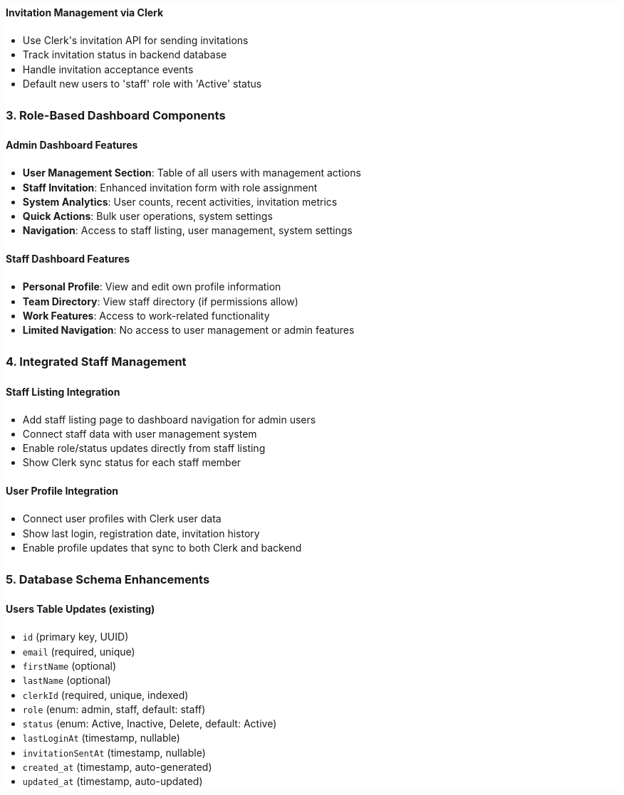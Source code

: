 #### Invitation Management via Clerk

- Use Clerk's invitation API for sending invitations
- Track invitation status in backend database
- Handle invitation acceptance events
- Default new users to 'staff' role with 'Active' status

### 3. Role-Based Dashboard Components

#### Admin Dashboard Features

- **User Management Section**: Table of all users with management actions
- **Staff Invitation**: Enhanced invitation form with role assignment
- **System Analytics**: User counts, recent activities, invitation metrics
- **Quick Actions**: Bulk user operations, system settings
- **Navigation**: Access to staff listing, user management, system settings

#### Staff Dashboard Features

- **Personal Profile**: View and edit own profile information
- **Team Directory**: View staff directory (if permissions allow)
- **Work Features**: Access to work-related functionality
- **Limited Navigation**: No access to user management or admin features

### 4. Integrated Staff Management

#### Staff Listing Integration

- Add staff listing page to dashboard navigation for admin users
- Connect staff data with user management system
- Enable role/status updates directly from staff listing
- Show Clerk sync status for each staff member

#### User Profile Integration

- Connect user profiles with Clerk user data
- Show last login, registration date, invitation history
- Enable profile updates that sync to both Clerk and backend

### 5. Database Schema Enhancements

#### Users Table Updates (existing)

- `id` (primary key, UUID)
- `email` (required, unique)
- `firstName` (optional)
- `lastName` (optional)
- `clerkId` (required, unique, indexed)
- `role` (enum: admin, staff, default: staff)
- `status` (enum: Active, Inactive, Delete, default: Active)
- `lastLoginAt` (timestamp, nullable)
- `invitationSentAt` (timestamp, nullable)
- `created_at` (timestamp, auto-generated)
- `updated_at` (timestamp, auto-updated)
